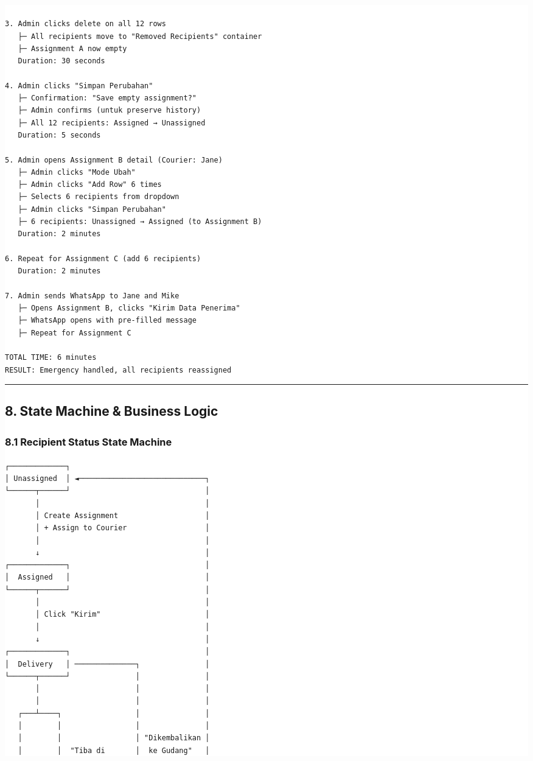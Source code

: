 ```

3. Admin clicks delete on all 12 rows
   ├─ All recipients move to "Removed Recipients" container
   ├─ Assignment A now empty
   Duration: 30 seconds

4. Admin clicks "Simpan Perubahan"
   ├─ Confirmation: "Save empty assignment?"
   ├─ Admin confirms (untuk preserve history)
   ├─ All 12 recipients: Assigned → Unassigned
   Duration: 5 seconds

5. Admin opens Assignment B detail (Courier: Jane)
   ├─ Admin clicks "Mode Ubah"
   ├─ Admin clicks "Add Row" 6 times
   ├─ Selects 6 recipients from dropdown
   ├─ Admin clicks "Simpan Perubahan"
   ├─ 6 recipients: Unassigned → Assigned (to Assignment B)
   Duration: 2 minutes

6. Repeat for Assignment C (add 6 recipients)
   Duration: 2 minutes

7. Admin sends WhatsApp to Jane and Mike
   ├─ Opens Assignment B, clicks "Kirim Data Penerima"
   ├─ WhatsApp opens with pre-filled message
   ├─ Repeat for Assignment C

TOTAL TIME: 6 minutes
RESULT: Emergency handled, all recipients reassigned
```

---

## 8. State Machine & Business Logic

### 8.1 Recipient Status State Machine

```
┌─────────────┐
│ Unassigned  │ ◄─────────────────────────────┐
└──────┬──────┘                               │
       │                                      │
       │ Create Assignment                    │
       │ + Assign to Courier                  │
       │                                      │
       ↓                                      │
┌─────────────┐                               │
│  Assigned   │                               │
└──────┬──────┘                               │
       │                                      │
       │ Click "Kirim"                        │
       │                                      │
       ↓                                      │
┌─────────────┐                               │
│  Delivery   │ ──────────────┐               │
└──────┬──────┘               │               │
       │                      │               │
       │                      │               │
   ┌───┴────┐                 │               │
   │        │                 │               │
   │        │                 │ "Dikembalikan │
   │        │  "Tiba di       │  ke Gudang"   │
```